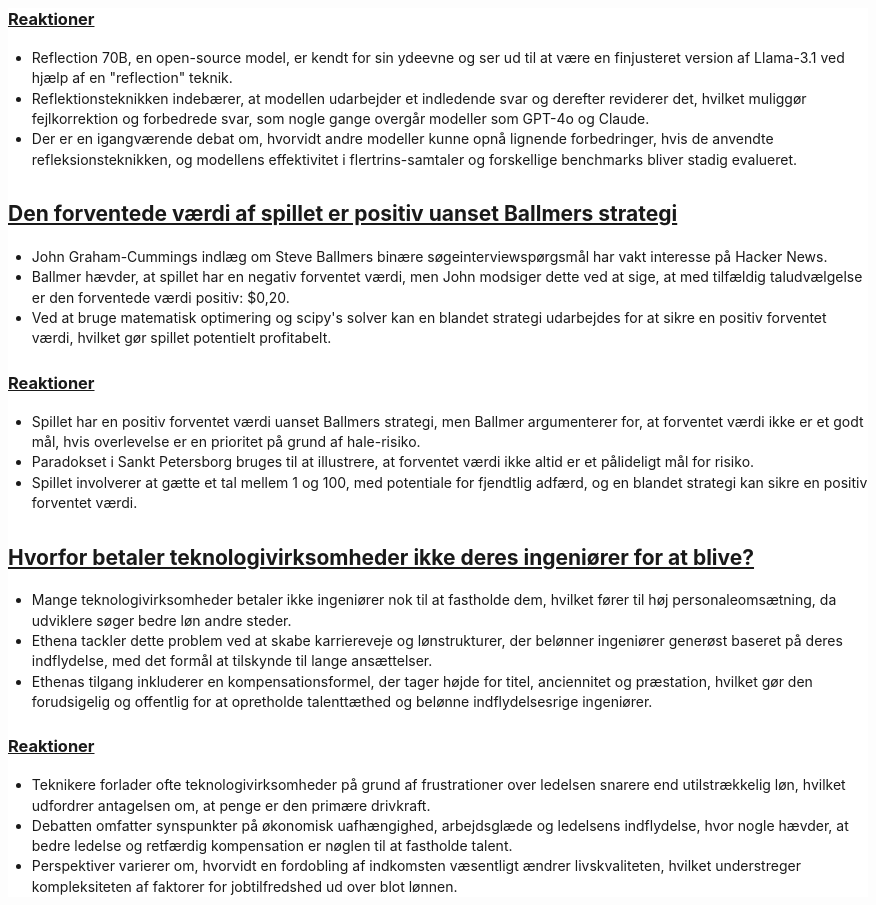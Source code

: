 ### [Reaktioner](https://news.ycombinator.com/item?id=41459781)

- Reflection 70B, en open-source model, er kendt for sin ydeevne og ser ud til at være en finjusteret version af Llama-3.1 ved hjælp af en "reflection" teknik.
- Reflektionsteknikken indebærer, at modellen udarbejder et indledende svar og derefter reviderer det, hvilket muliggør fejlkorrektion og forbedrede svar, som nogle gange overgår modeller som GPT-4o og Claude.
- Der er en igangværende debat om, hvorvidt andre modeller kunne opnå lignende forbedringer, hvis de anvendte refleksionsteknikken, og modellens effektivitet i flertrins-samtaler og forskellige benchmarks bliver stadig evalueret.

## [Den forventede værdi af spillet er positiv uanset Ballmers strategi](https://gukov.dev/puzzles/math/2024/09/05/steve-ballmer-was-wrong.html)

- John Graham-Cummings indlæg om Steve Ballmers binære søgeinterviewspørgsmål har vakt interesse på Hacker News.
- Ballmer hævder, at spillet har en negativ forventet værdi, men John modsiger dette ved at sige, at med tilfældig taludvælgelse er den forventede værdi positiv: $0,20.
- Ved at bruge matematisk optimering og scipy's solver kan en blandet strategi udarbejdes for at sikre en positiv forventet værdi, hvilket gør spillet potentielt profitabelt.

### [Reaktioner](https://news.ycombinator.com/item?id=41463330)

- Spillet har en positiv forventet værdi uanset Ballmers strategi, men Ballmer argumenterer for, at forventet værdi ikke er et godt mål, hvis overlevelse er en prioritet på grund af hale-risiko.
- Paradokset i Sankt Petersborg bruges til at illustrere, at forventet værdi ikke altid er et pålideligt mål for risiko.
- Spillet involverer at gætte et tal mellem 1 og 100, med potentiale for fjendtlig adfærd, og en blandet strategi kan sikre en positiv forventet værdi.

## [Hvorfor betaler teknologivirksomheder ikke deres ingeniører for at blive?](https://www.goethena.com/post/why-dont-tech-companies-pay-engineers-more-to-stay/)

- Mange teknologivirksomheder betaler ikke ingeniører nok til at fastholde dem, hvilket fører til høj personaleomsætning, da udviklere søger bedre løn andre steder.
- Ethena tackler dette problem ved at skabe karriereveje og lønstrukturer, der belønner ingeniører generøst baseret på deres indflydelse, med det formål at tilskynde til lange ansættelser.
- Ethenas tilgang inkluderer en kompensationsformel, der tager højde for titel, anciennitet og præstation, hvilket gør den forudsigelig og offentlig for at opretholde talenttæthed og belønne indflydelsesrige ingeniører.

### [Reaktioner](https://news.ycombinator.com/item?id=41461747)

- Teknikere forlader ofte teknologivirksomheder på grund af frustrationer over ledelsen snarere end utilstrækkelig løn, hvilket udfordrer antagelsen om, at penge er den primære drivkraft.
- Debatten omfatter synspunkter på økonomisk uafhængighed, arbejdsglæde og ledelsens indflydelse, hvor nogle hævder, at bedre ledelse og retfærdig kompensation er nøglen til at fastholde talent.
- Perspektiver varierer om, hvorvidt en fordobling af indkomsten væsentligt ændrer livskvaliteten, hvilket understreger kompleksiteten af faktorer for jobtilfredshed ud over blot lønnen.
